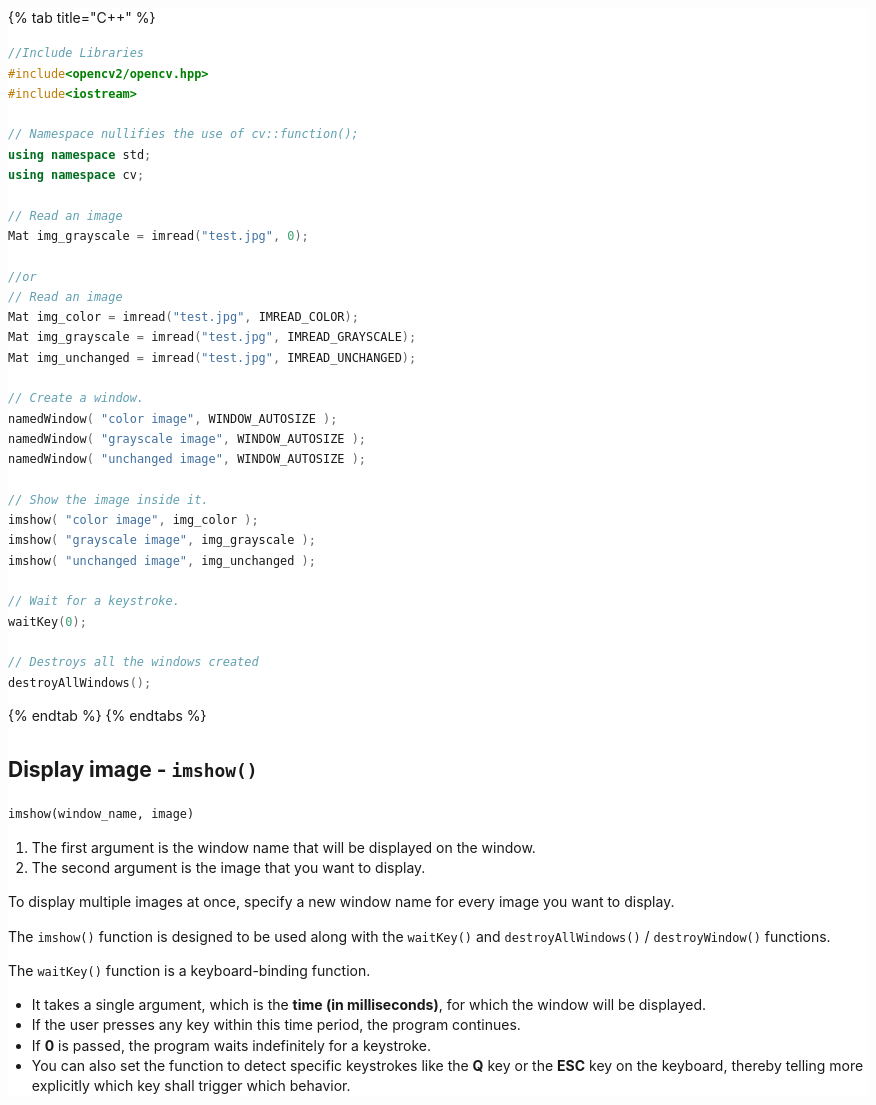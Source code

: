 {% tab title="C++" %}
```cpp
//Include Libraries
#include<opencv2/opencv.hpp>
#include<iostream>

// Namespace nullifies the use of cv::function(); 
using namespace std;
using namespace cv;

// Read an image 
Mat img_grayscale = imread("test.jpg", 0);

//or
// Read an image 
Mat img_color = imread("test.jpg", IMREAD_COLOR);
Mat img_grayscale = imread("test.jpg", IMREAD_GRAYSCALE);
Mat img_unchanged = imread("test.jpg", IMREAD_UNCHANGED);

// Create a window.
namedWindow( "color image", WINDOW_AUTOSIZE );
namedWindow( "grayscale image", WINDOW_AUTOSIZE );
namedWindow( "unchanged image", WINDOW_AUTOSIZE );

// Show the image inside it.
imshow( "color image", img_color ); 
imshow( "grayscale image", img_grayscale );
imshow( "unchanged image", img_unchanged ); 

// Wait for a keystroke.   
waitKey(0);  

// Destroys all the windows created                         
destroyAllWindows();
```
{% endtab %}
{% endtabs %}

## Display image - `imshow()`

`imshow(window_name, image)`

1. The first argument is the window name that will be displayed on the window.
2. The second argument is the image that you want to display. 

To display multiple images at once, specify a new window name for every image you want to display.

The `imshow()` function is designed to be used along with the `waitKey()` and `destroyAllWindows()` / `destroyWindow()` functions.

The `waitKey()` function is a keyboard-binding function.

* It takes a single argument, which is the **time \(in milliseconds\)**, for which the window will be displayed.
* If the user presses any key within this time period, the program continues.
* If **0** is passed, the program waits indefinitely for a keystroke.
* You can also set the function to detect specific keystrokes like the **Q** key or the **ESC** key on the keyboard, thereby telling more explicitly which key shall trigger which behavior. 
